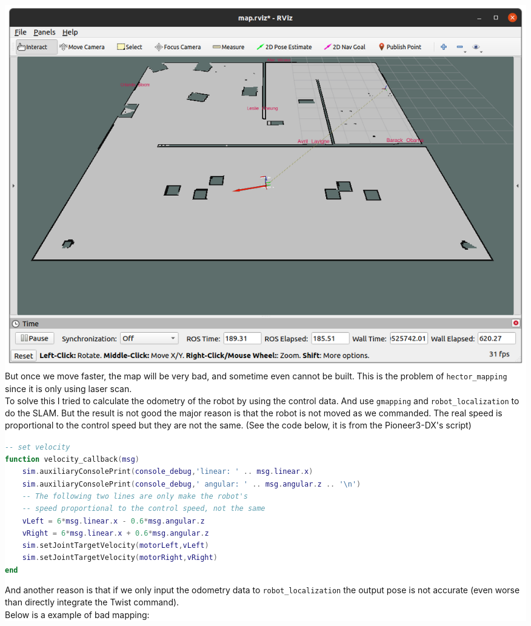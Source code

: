 ![](./img/map.png)   
But once we move faster, the map will be very bad, and sometime even cannot be built. This is the problem of ```hector_mapping``` since it is only using laser scan.   
To solve this I tried to calculate the odometry of the robot by using the control data. And use ```gmapping``` and ```robot_localization``` to do the SLAM. But the result is not good the major reason is that the robot is not moved as we commanded. The real speed is proportional to the control speed but they are not the same. (See the code below, it is from the Pioneer3-DX's script)    
```lua
-- set velocity
function velocity_callback(msg)
    sim.auxiliaryConsolePrint(console_debug,'linear: ' .. msg.linear.x)
    sim.auxiliaryConsolePrint(console_debug,' angular: ' .. msg.angular.z .. '\n')
    -- The following two lines are only make the robot's 
    -- speed proportional to the control speed, not the same
    vLeft = 6*msg.linear.x - 0.6*msg.angular.z
    vRight = 6*msg.linear.x + 0.6*msg.angular.z
    sim.setJointTargetVelocity(motorLeft,vLeft)
    sim.setJointTargetVelocity(motorRight,vRight)
end
```   

And another reason is that if we only input the odometry data to ```robot_localization``` the output pose is not accurate (even worse than directly integrate the Twist command).   
Below is a example of bad mapping:  